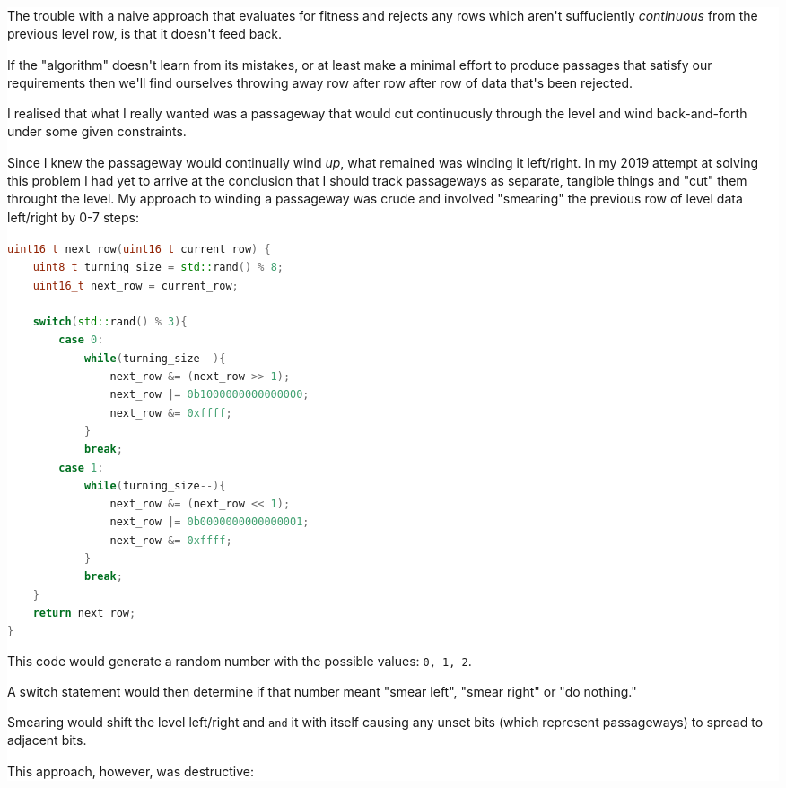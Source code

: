 The trouble with a naive approach that evaluates for fitness and rejects any rows which aren't suffuciently *continuous* from the previous level row, is that it doesn't feed back.

If the "algorithm" doesn't learn from its mistakes, or at least make a minimal effort to produce passages that satisfy our requirements then we'll find ourselves throwing away row after row after row of data that's been rejected.

I realised that what I really wanted was a passageway that would cut continuously through the level and wind back-and-forth under some given constraints.

Since I knew the passageway would continually wind *up*, what remained was winding it left/right. In my 2019 attempt at solving this problem I had yet to arrive at the conclusion that I should track passageways as separate, tangible things and "cut" them throught the level. My approach to winding a passageway was crude and involved "smearing" the previous row of level data left/right by 0-7 steps:

```c++
uint16_t next_row(uint16_t current_row) {
    uint8_t turning_size = std::rand() % 8;
    uint16_t next_row = current_row;

    switch(std::rand() % 3){
        case 0:
            while(turning_size--){
                next_row &= (next_row >> 1);
                next_row |= 0b1000000000000000;
                next_row &= 0xffff;
            }
            break;
        case 1:
            while(turning_size--){
                next_row &= (next_row << 1);
                next_row |= 0b0000000000000001;
                next_row &= 0xffff;
            }
            break;
    }
    return next_row;
}
```

This code would generate a random number with the possible values: `0, 1, 2`.

A switch statement would then determine if that number meant "smear left", "smear right" or "do nothing."

Smearing would shift the level left/right and `and` it with itself causing any unset bits (which represent passageways) to spread to adjacent bits.

This approach, however, was destructive:

